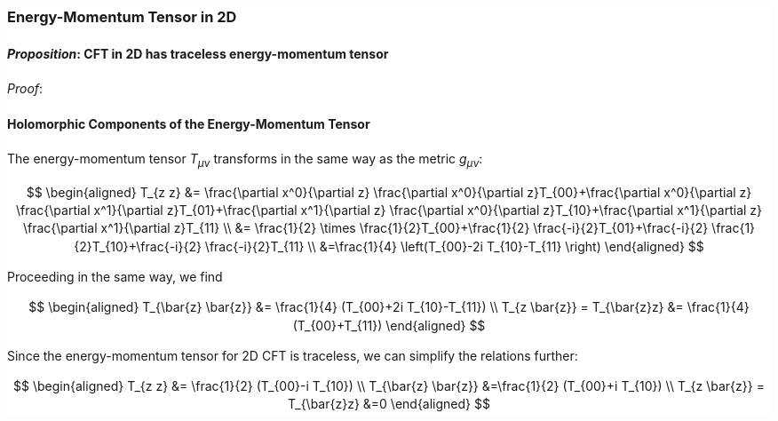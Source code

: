 

### Energy-Momentum Tensor in 2D 

#### *Proposition*: CFT in 2D has traceless energy-momentum tensor

*Proof*:

#### Holomorphic Components of the Energy-Momentum Tensor 

The energy-momentum tensor $T_{\mu  \nu}$ transforms in the same way as the metric $g_{\mu  \nu}$:

$$
\begin{aligned}
    T_{z z} 
    &=
    \frac{\partial x^0}{\partial z} \frac{\partial x^0}{\partial z}T_{00}+\frac{\partial x^0}{\partial z} \frac{\partial x^1}{\partial z}T_{01}+\frac{\partial
    x^1}{\partial z} \frac{\partial x^0}{\partial z}T_{10}+\frac{\partial x^1}{\partial z} \frac{\partial x^1}{\partial z}T_{11}
    \\
    &= \frac{1}{2} \times \frac{1}{2}T_{00}+\frac{1}{2} \frac{-i}{2}T_{01}+\frac{-i}{2} \frac{1}{2}T_{10}+\frac{-i}{2} \frac{-i}{2}T_{11}
    \\
    &=\frac{1}{4} \left(T_{00}-2i T_{10}-T_{11} \right)
\end{aligned}
$$

Proceeding in the same way, we find

$$
\begin{aligned}
    T_{\bar{z} \bar{z}} 
    &= \frac{1}{4} (T_{00}+2i T_{10}-T_{11})
    \\
    T_{z \bar{z}} = T_{\bar{z}z}
    &= \frac{1}{4} (T_{00}+T_{11})
\end{aligned}
$$

Since the energy-momentum tensor for 2D CFT is traceless, we can
simplify the relations further:

$$
\begin{aligned}
    T_{z z}
    &= \frac{1}{2} (T_{00}-i T_{10})
    \\
    T_{\bar{z} \bar{z}}
    &=\frac{1}{2} (T_{00}+i T_{10})
    \\
    T_{z \bar{z}} = T_{\bar{z}z} &=0
\end{aligned}
$$
